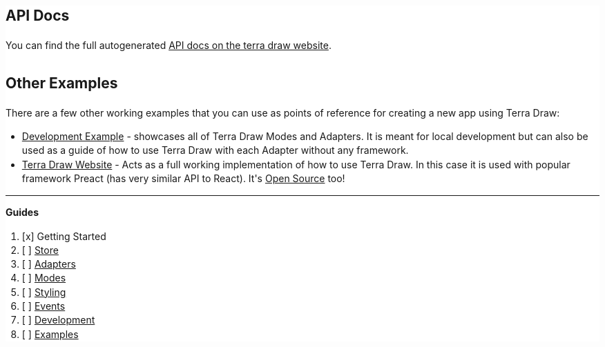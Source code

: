 ## API Docs

You can find the full autogenerated [API docs on the terra draw website](https://terradraw.io/#/api).

## Other Examples

There are a few other working examples that you can use as points of reference for creating a new app using Terra Draw:

- [Development Example](https://github.com/JamesLMilner/terra-draw/blob/main/guides/7.DEVELOPMENT.md) - showcases all of Terra Draw Modes and Adapters. It is meant for local development but can also be used as a guide of how to use Terra Draw with each Adapter without any framework.
- [Terra Draw Website](https://terradraw.io/) - Acts as a full working implementation of how to use Terra Draw. In this case it is used with popular framework Preact (has very similar API to React). It's [Open Source](https://github.com/JamesLMilner/terra-draw-website) too!

---

**Guides**

1. [x] Getting Started
2. [ ] [Store](./2.STORE.md)
3. [ ] [Adapters](./3.ADAPTERS.md)
4. [ ] [Modes](./4.MODES.md)
5. [ ] [Styling](./5.STYLING.md)
6. [ ] [Events](./6.EVENTS.md)
7. [ ] [Development](./7.DEVELOPMENT.md)
8. [ ] [Examples](./8.EXAMPLES.md)
